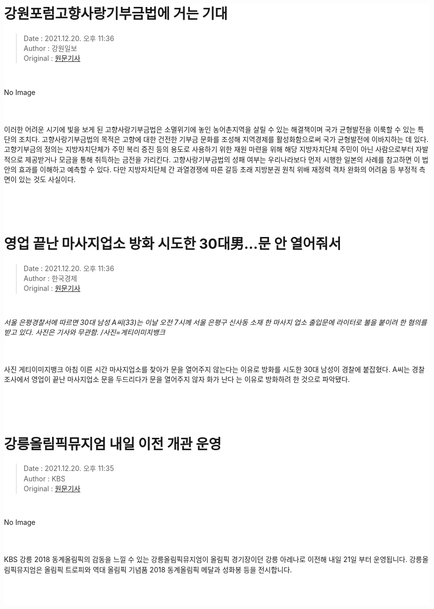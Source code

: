 # 강원포럼고향사랑기부금법에 거는 기대  
  
> Date : 2021.12.20. 오후 11:36  
> Author : 강원일보  
> Original : [원문기사](https://news.naver.com/main/read.naver?mode=LSD&mid=sec&sid1=102&oid=087&aid=0000873814)  
<br/>  
  
No Image  
<br/><br/>  
  
이러한 어려운 시기에 빛을 보게 된 고향사랑기부금법은 소멸위기에 놓인 농어촌지역을 살릴 수 있는 해결책이며 국가 균형발전을 이룩할 수 있는 특단의 조치다.
고향사랑기부금법의 목적은 고향에 대한 건전한 기부금 문화를 조성해 지역경제를 활성화함으로써 국가 균형발전에 이바지하는 데 있다.
고향기부금의 정의는 지방자치단체가 주민 복리 증진 등의 용도로 사용하기 위한 재원 마련을 위해 해당 지방자치단체 주민이 아닌 사람으로부터 자발적으로 제공받거나 모금을 통해 취득하는 금전을 가리킨다.
고향사랑기부금법의 성패 여부는 우리나라보다 먼저 시행한 일본의 사례를 참고하면 이 법안의 효과를 이해하고 예측할 수 있다.
다만 지방자치단체 간 과열경쟁에 따른 갈등 초래 지방분권 원칙 위배 재정력 격차 완화의 어려움 등 부정적 측면이 있는 것도 사실이다.  
<br/><br/><br/>  

  
# 영업 끝난 마사지업소 방화 시도한 30대男…문 안 열어줘서  
  
> Date : 2021.12.20. 오후 11:36  
> Author : 한국경제  
> Original : [원문기사](https://news.naver.com/main/read.naver?mode=LSD&mid=sec&sid1=102&oid=015&aid=0004642877)  
<br/>  
  
<img alt="" src="https://imgnews.pstatic.net/image/015/2021/12/20/0004642877_001_20211220233601038.jpg?type=w647"><em class="img_desc">서울 은평경찰서에 따르면 30대 남성 A씨(33)는 이날 오전 7시께 서울 은평구 신사동 소재 한 마사지 업소 출입문에 라이터로 불을 붙이려 한 혐의를 받고 있다. 사진은 기사와 무관함. /사진=게티이미지뱅크</em></img>  
<br/><br/>  
  
사진 게티이미지뱅크 아침 이른 시간 마사지업소를 찾아가 문을 열어주지 않는다는 이유로 방화를 시도한 30대 남성이 경찰에 붙잡혔다.
A씨는 경찰 조사에서 영업이 끝난 마사지업소 문을 두드리다가 문을 열어주지 않자 화가 난다 는 이유로 방화하려 한 것으로 파악됐다.  
<br/><br/><br/>  

  
# 강릉올림픽뮤지엄 내일 이전 개관 운영  
  
> Date : 2021.12.20. 오후 11:35  
> Author : KBS  
> Original : [원문기사](https://news.naver.com/main/read.naver?mode=LSD&mid=sec&sid1=102&oid=056&aid=0011179281)  
<br/>  
  
No Image  
<br/><br/>  
  
KBS 강릉 2018 동계올림픽의 감동을 느낄 수 있는 강릉올림픽뮤지엄이 올림픽 경기장이던 강릉 아레나로 이전해 내일 21일 부터 운영됩니다. 강릉올림픽뮤지엄은 올림픽 트로피와 역대 올림픽 기념품 2018 동계올림픽 메달과 성화봉 등을 전시합니다.  
<br/><br/><br/>  

  